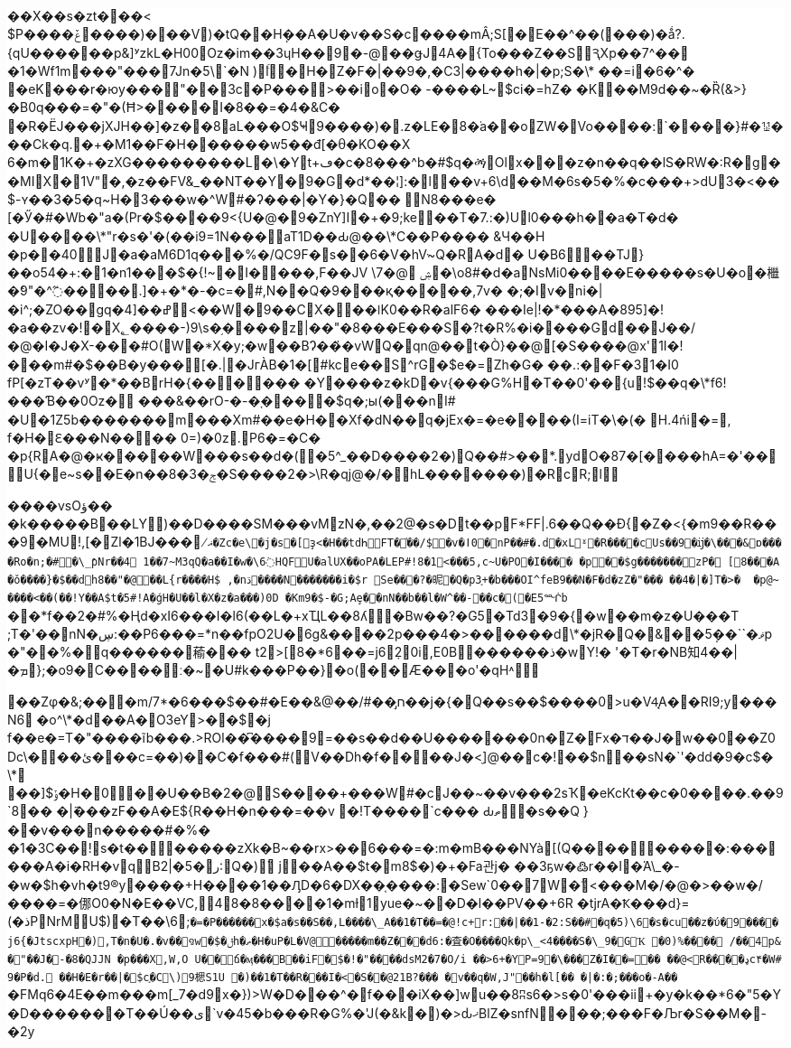��X��s�zt���<
$P����ݞ����)���V)�tQ��Hܴ��A�U�v��S�c����mÂ;S[�E��^��(���)�ǻ?.{qU������p&]ʸzkL�H00Oz�im��3ɥH��9�-@��ǥJ4A�{To���Z��SԆXp��7^��
�1�Wf1m���"���7Jn�5\`�N )ۚl�H�Z�F�|��9�,�C3|����h�|�p;S�\* ��=i�6�^� �eK���r�юy���􀂸"��3c�P���>��io�O� -����L~$ci�=hZ� �K��M9d��~�Ȑ(&>}�B0q���=�"�(Ħ>����I�8��=�4�&C� �R�ЁJ���jXJH��]�z��8aL���O$Ҹ9����)�.z�LE�8�֔a��oZW�Vo����:`����}#�ꖯ���Ck�q.�+�M1��F�H������w5��đ[�ᦲ�KO��Χ
6�m�1K�+�zXG���������L�\�Yt+ڡ�c�8���^b�#$q�ፙOlx���z�n��q��lS�RW�:R�g��MIX�1V"�,�z��FV&\_��NT��Y�9�G�d\*��¦]:�l��v+6\d��M�6s�5�%�с���+>dU3�<��$-ʏ��3�5�q~Н�3���w�^W#�ʔ���|�Y�}�Q�� N8���e�
[�Ӳ�#�Wb�"a�(Pr�$����9<{U�@�9�ZnY]I�+�9;ke��T�7.:�)Ul0���h��a�T�d�
�U����\*"r�s�'�(��i9=1N���aT1D��Ԃ@��\*C��P����
&Ч��H �p��40J�a�aM6D1q���%�/QC9F�s��6�V�hV݀~Q�RA�d�
U�B6��TJ}��o54�+:�1�n1���$�{!~�Ӏ�� ��,F��JV
\7�@ ۺ�\o8#�d�aNsMi0����E�����s�U�o�檵�ެ9"�^߬����.]�+�\*�-�c=�#,N��Q�9���қ�����,7v� �;�Iv�ni�|�i^;�ZO��gq�4]��ߝ<��W�9��CX�  ��ǀK0��R�alF6�
���Ie|!�\*���A�895]�!�a��zv�!�X؂����-)9\s�֥����z|��" �8���E���S� ?t�R%�і����Gd��J��/ �@�I�J�X-���#O(W�\*X�y;�w��BɁ��҆�vWQ�qn@�� t�Ò}�� @[�S����@x'1I�!���m#�$��B�y���෵[�. | �JгÀB�1�[#kce��S^rG�$e�=Zh�G� ��.:�\�F�31�I0 fP[�zT��vʸ�\*��BrH�{���\���
�Y����z�kD �v{���G%H�T��0'��{u!$��q�\*f6!���Ɓ��0Oz�
���&��rO-�-�֚����$q�;ы(���nI#
�U�1Z5b�������m�� �Xm#��e�H��Xf�dN��q�jEx�=�e����(I=iT�\�(�
H.4ńi�=,
f�H�Ԑ���N����
0=)�0z.P6�=�C� �p{RA�@�ҝ�����W���s��d�(�5^\_��D� ���2�)Q��#>��\*.ydO�87�[����հA=�'��U{�e~s��E�n��8�3�ݮ�S����2�>\R�qj@�/�hL�������)�RcR;l
 
 ����vsOؤ��
�k�����B��LY)��D����SM���vΜzN�,��2@�s�Dt��pF\*FF|.6��Q��Ð{�Z� <{�m9��R���9�MU!,[�Zl�1BJ���`̸ޣ�Zc�e\�j�s�[ҙ<�H��tdҺ̄FT�֫��/$⫛�v�ǀ0�nP��#�.d�xLˠ�R����c򪣘Us��9�ĳ�\��֐�&ɒ����Ro�n;�#�\_ƥNr��4
1��7~M3qQ�a��I�w�\6߭HQFU�alUX��oPA�LEP#!8�1<���5,c~U�PO�I����
�p��$g������ �zP�
[8���A�ǒ����}�$��dh8��"�@��L{r����H$
,�n ڌ����N�� �����i�$r
Se���?�昵�Q�p3֣+�b� ��OI^feB9��N�F�d�zZ�"��� ��4�|�]T�>� 
�p@~����<��(��!Y��A$t�5#!A�ǵH�U��l�X�z�a���)0D
�Km9�$-�G;Aȩ�݂�nN��b��l�W^��-��c�(�E5ᙲb`��\*f�� 2�#%�Ңd�xI6���I�l6(��L�+xҴL��8ʎ�Bw��?�G5�Td3�9�{�w��m�z�U���T ;T�'��nN�ڛ:��P6���=\*n��fpO2U�6g&����2p���4�>������d\\*�jR�Q�&��5ܴ��``�ޥp�"��%�q������䕆���
t2>[8�\*6��=j6݂20i,E0B������ذ�wY!� '�T�r�NB知4��|�ܡ};�o9�C����ː�~�U#k���P��}�o(��Ӕ���o'�qH˄
 
 \��Zφ�&;���m/7\*�6���$��#�E��&@��/#��̡ח��j�{�Q��s��$����0>u�V4̘A��RI9;y���N6 �o^\*�d��A�O3eY>��$�j f��e�=T�"����ĩ b���.>ROl��͆����9=��s��d��U����󚕭���0n�Z�Fx�ד��J�w��0��Z0Dc\���ئ���c=��)��C�f���#(V��Dh�f�� ��J �<֖]@��c�!��$n ��sN�`' �dd�9�c$� \* 
��]$ݸ�H�0��U��B�2�@S����+���W#�cJ��~��v���2sҠ�eKcКt��c�0����.��9`8�� �|̃���zF��A�E${R��H�n���=��v �!T����`c��� Ԃތ�s��Q }��v���⫫n��� ��#�%� �1�3C��!s�t�� �����zXk�B~��rx>��6���=�:m�mB���NYà[(Q���������:������A�i�RH�vqB2|�ر�5:Q�)̀  j̤��A��$t�m8$�)�+�Fa관j�
��3ҕw�߷r��I�Ά\_�-�w�$h�vh�t9®y����+H����1��ԒD�6�DX��֤����:�Sew`0 ��7W�ؖ<���M�/�@�>��w �/����=�㑚O0�N �E��VC,48�8����1�mɫ1yue�~��D�l��PV��+6R �tjrA�Ҟ���d}=(�ذPNrMU$)�T��\6\;`�=�P������x�$a�s��S��,L����\_A��1�T��=�@!c+r:��|��1-�2:S��#�q�5)\6�s�cu��z�ύ�9����j6{�JtscxpH�),T�n�U�.�v��ꨅw�$�ݪh�ތ�H �uP�L�V@�����m��Z���d6:�査�O����Qk�p\_<4����S�\_9�GҠ
�0)%���� /��4p&�"��J�-�8�QJJN  �p���X,W,O U��ճ�ӎ���B��iF�$�!�"����dsM2�7�O/i
��>6+�YP=9�\���Z�I��=��
��@<R����ډc۴�W#9�P�d. ��H�E�r��|�$c֣�C\)9楒S1U
 �)��1�T��R���I�<�S��@21B?���
�v��q�W,J"��h�l[��
�|�:�;���o�-A��`�FMq6�4E��m���m[\_7�d9x�})>W�D���^�f���iX��]wu��8ʭs6�>s�0'���ii+�y�k��\*6�"5�Y�D�������T��Ú��؅ی`v�45�b���R�G%�'J(�&k�)�>ԃޚBlZ�snfN���;���F�Љr�S��M�-�2y
 